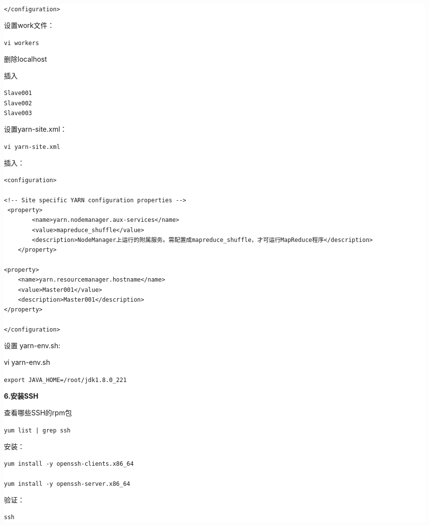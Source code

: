 	</configuration>


设置work文件：

	vi workers

删除localhost

插入

    Slave001
    Slave002
    Slave003
    


设置yarn-site.xml：

	vi yarn-site.xml


插入：

	<configuration>
	
	<!-- Site specific YARN configuration properties -->
	 <property>
	        <name>yarn.nodemanager.aux-services</name>
	        <value>mapreduce_shuffle</value>
	        <description>NodeManager上运行的附属服务。需配置成mapreduce_shuffle，才可运行MapReduce程序</description>
	    </property>
	
	<property>
	    <name>yarn.resourcemanager.hostname</name>
	    <value>Master001</value>
	    <description>Master001</description>
	</property>
	
	</configuration>


设置 yarn-env.sh:

 vi yarn-env.sh

	export JAVA_HOME=/root/jdk1.8.0_221

**6.安装SSH**

查看哪些SSH的rpm包

    yum list | grep ssh


安装：

    yum install -y openssh-clients.x86_64

	yum install -y openssh-server.x86_64


验证：

	ssh
